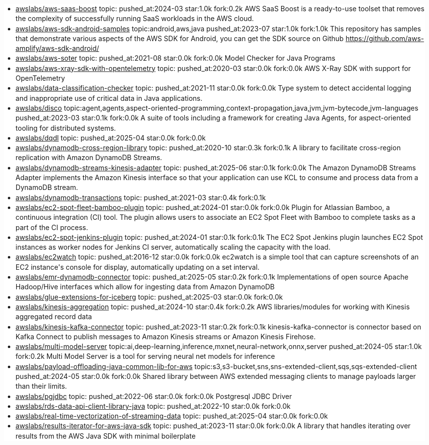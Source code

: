 - [awslabs/aws-saas-boost](https://github.com/awslabs/aws-saas-boost) topic: pushed_at:2024-03 star:1.0k fork:0.2k AWS SaaS Boost is a ready-to-use toolset that removes the complexity of successfully running SaaS workloads in the AWS cloud.
- [awslabs/aws-sdk-android-samples](https://github.com/awslabs/aws-sdk-android-samples) topic:android,aws,java pushed_at:2023-07 star:1.0k fork:1.0k This repository has samples that demonstrate various aspects of the AWS SDK for Android, you can get the SDK source on Github https://github.com/aws-amplify/aws-sdk-android/
- [awslabs/aws-soter](https://github.com/awslabs/aws-soter) topic: pushed_at:2021-08 star:0.0k fork:0.0k Model Checker for Java Programs
- [awslabs/aws-xray-sdk-with-opentelemetry](https://github.com/awslabs/aws-xray-sdk-with-opentelemetry) topic: pushed_at:2020-03 star:0.0k fork:0.0k AWS X-Ray SDK with support for OpenTelemetry
- [awslabs/data-classification-checker](https://github.com/awslabs/data-classification-checker) topic: pushed_at:2021-11 star:0.0k fork:0.0k Type system to detect accidental logging and inappropriate use of critical data in Java applications.
- [awslabs/disco](https://github.com/awslabs/disco) topic:agent,agents,aspect-oriented-programming,context-propagation,java,jvm,jvm-bytecode,jvm-languages pushed_at:2023-03 star:0.1k fork:0.0k A suite of tools including a framework for creating Java Agents, for aspect-oriented tooling for distributed systems.
- [awslabs/dqdl](https://github.com/awslabs/dqdl) topic: pushed_at:2025-04 star:0.0k fork:0.0k 
- [awslabs/dynamodb-cross-region-library](https://github.com/awslabs/dynamodb-cross-region-library) topic: pushed_at:2020-10 star:0.3k fork:0.1k A library to facilitate cross-region replication with Amazon DynamoDB Streams.
- [awslabs/dynamodb-streams-kinesis-adapter](https://github.com/awslabs/dynamodb-streams-kinesis-adapter) topic: pushed_at:2025-06 star:0.1k fork:0.0k The Amazon DynamoDB Streams Adapter implements the Amazon Kinesis interface so that your application can use KCL to consume and process data from a DynamoDB stream.
- [awslabs/dynamodb-transactions](https://github.com/awslabs/dynamodb-transactions) topic: pushed_at:2021-03 star:0.4k fork:0.1k 
- [awslabs/ec2-spot-fleet-bamboo-plugin](https://github.com/awslabs/ec2-spot-fleet-bamboo-plugin) topic: pushed_at:2024-01 star:0.0k fork:0.0k Plugin for Atlassian Bamboo, a continuous integration (CI) tool. The plugin allows users to associate an EC2 Spot Fleet with Bamboo to complete tasks as a part of the CI process.
- [awslabs/ec2-spot-jenkins-plugin](https://github.com/awslabs/ec2-spot-jenkins-plugin) topic: pushed_at:2024-01 star:0.1k fork:0.1k The EC2 Spot Jenkins plugin launches EC2 Spot instances as worker nodes for Jenkins CI server, automatically scaling the capacity with the load. 
- [awslabs/ec2watch](https://github.com/awslabs/ec2watch) topic: pushed_at:2016-12 star:0.0k fork:0.0k ec2watch is a simple tool that can capture screenshots of an EC2 instance's console for display, automatically updating on a set interval. 
- [awslabs/emr-dynamodb-connector](https://github.com/awslabs/emr-dynamodb-connector) topic: pushed_at:2025-05 star:0.2k fork:0.1k Implementations of open source Apache Hadoop/Hive interfaces which allow for ingesting data from Amazon DynamoDB
- [awslabs/glue-extensions-for-iceberg](https://github.com/awslabs/glue-extensions-for-iceberg) topic: pushed_at:2025-03 star:0.0k fork:0.0k 
- [awslabs/kinesis-aggregation](https://github.com/awslabs/kinesis-aggregation) topic: pushed_at:2024-10 star:0.4k fork:0.2k AWS libraries/modules for working with Kinesis aggregated record data
- [awslabs/kinesis-kafka-connector](https://github.com/awslabs/kinesis-kafka-connector) topic: pushed_at:2023-11 star:0.2k fork:0.1k kinesis-kafka-connector is connector based on Kafka Connect to publish messages to Amazon Kinesis streams or Amazon Kinesis Firehose.
- [awslabs/multi-model-server](https://github.com/awslabs/multi-model-server) topic:ai,deep-learning,inference,mxnet,neural-network,onnx,server pushed_at:2024-05 star:1.0k fork:0.2k Multi Model Server is a tool for serving neural net models for inference
- [awslabs/payload-offloading-java-common-lib-for-aws](https://github.com/awslabs/payload-offloading-java-common-lib-for-aws) topic:s3,s3-bucket,sns,sns-extended-client,sqs,sqs-extended-client pushed_at:2024-05 star:0.0k fork:0.0k Shared library between AWS extended messaging clients to manage payloads larger than their limits.
- [awslabs/pgjdbc](https://github.com/awslabs/pgjdbc) topic: pushed_at:2022-06 star:0.0k fork:0.0k Postgresql JDBC Driver
- [awslabs/rds-data-api-client-library-java](https://github.com/awslabs/rds-data-api-client-library-java) topic: pushed_at:2022-10 star:0.0k fork:0.0k 
- [awslabs/real-time-vectorization-of-streaming-data](https://github.com/awslabs/real-time-vectorization-of-streaming-data) topic: pushed_at:2025-04 star:0.0k fork:0.0k 
- [awslabs/results-iterator-for-aws-java-sdk](https://github.com/awslabs/results-iterator-for-aws-java-sdk) topic: pushed_at:2023-11 star:0.0k fork:0.0k A library that handles iterating over results from the AWS Java SDK with minimal boilerplate